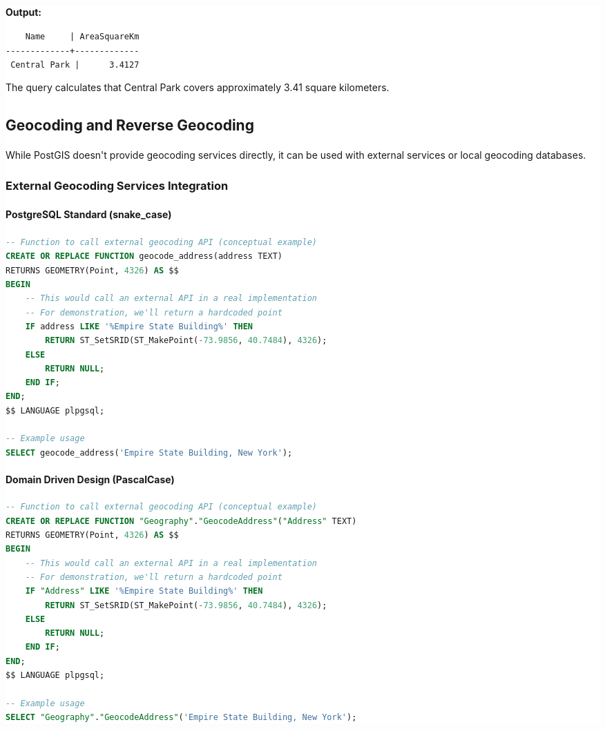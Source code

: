 **Output:**
```
    Name     | AreaSquareKm
-------------+-------------
 Central Park |      3.4127
```

The query calculates that Central Park covers approximately 3.41 square kilometers.

## Geocoding and Reverse Geocoding

While PostGIS doesn't provide geocoding services directly, it can be used with external services or local geocoding databases.

### External Geocoding Services Integration

#### PostgreSQL Standard (snake_case)
```sql
-- Function to call external geocoding API (conceptual example)
CREATE OR REPLACE FUNCTION geocode_address(address TEXT)
RETURNS GEOMETRY(Point, 4326) AS $$
BEGIN
    -- This would call an external API in a real implementation
    -- For demonstration, we'll return a hardcoded point
    IF address LIKE '%Empire State Building%' THEN
        RETURN ST_SetSRID(ST_MakePoint(-73.9856, 40.7484), 4326);
    ELSE
        RETURN NULL;
    END IF;
END;
$$ LANGUAGE plpgsql;

-- Example usage
SELECT geocode_address('Empire State Building, New York');
```

#### Domain Driven Design (PascalCase)
```sql
-- Function to call external geocoding API (conceptual example)
CREATE OR REPLACE FUNCTION "Geography"."GeocodeAddress"("Address" TEXT)
RETURNS GEOMETRY(Point, 4326) AS $$
BEGIN
    -- This would call an external API in a real implementation
    -- For demonstration, we'll return a hardcoded point
    IF "Address" LIKE '%Empire State Building%' THEN
        RETURN ST_SetSRID(ST_MakePoint(-73.9856, 40.7484), 4326);
    ELSE
        RETURN NULL;
    END IF;
END;
$$ LANGUAGE plpgsql;

-- Example usage
SELECT "Geography"."GeocodeAddress"('Empire State Building, New York');
```
